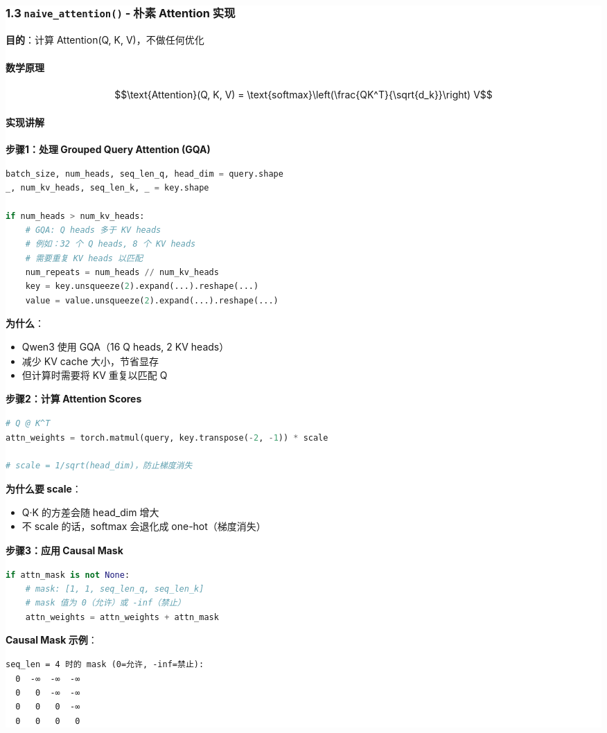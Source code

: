 ### 1.3 `naive_attention()` - 朴素 Attention 实现

**目的**：计算 Attention(Q, K, V)，不做任何优化

#### 数学原理

$$\text{Attention}(Q, K, V) = \text{softmax}\left(\frac{QK^T}{\sqrt{d_k}}\right) V$$

#### 实现讲解

**步骤1：处理 Grouped Query Attention (GQA)**

```python
batch_size, num_heads, seq_len_q, head_dim = query.shape
_, num_kv_heads, seq_len_k, _ = key.shape

if num_heads > num_kv_heads:
    # GQA: Q heads 多于 KV heads
    # 例如：32 个 Q heads, 8 个 KV heads
    # 需要重复 KV heads 以匹配
    num_repeats = num_heads // num_kv_heads
    key = key.unsqueeze(2).expand(...).reshape(...)
    value = value.unsqueeze(2).expand(...).reshape(...)
```

**为什么**：
- Qwen3 使用 GQA（16 Q heads, 2 KV heads）
- 减少 KV cache 大小，节省显存
- 但计算时需要将 KV 重复以匹配 Q

**步骤2：计算 Attention Scores**

```python
# Q @ K^T
attn_weights = torch.matmul(query, key.transpose(-2, -1)) * scale

# scale = 1/sqrt(head_dim)，防止梯度消失
```

**为什么要 scale**：
- Q·K 的方差会随 head_dim 增大
- 不 scale 的话，softmax 会退化成 one-hot（梯度消失）

**步骤3：应用 Causal Mask**

```python
if attn_mask is not None:
    # mask: [1, 1, seq_len_q, seq_len_k]
    # mask 值为 0（允许）或 -inf（禁止）
    attn_weights = attn_weights + attn_mask
```

**Causal Mask 示例**：
```
seq_len = 4 时的 mask (0=允许, -inf=禁止):
  0  -∞  -∞  -∞
  0   0  -∞  -∞
  0   0   0  -∞
  0   0   0   0
```
